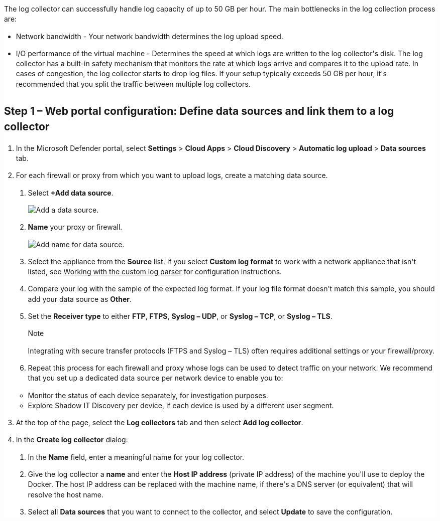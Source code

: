 The log collector can successfully handle log capacity of up to 50 GB per hour. The main bottlenecks in the log collection process are:

* Network bandwidth - Your network bandwidth determines the log upload speed.

* I/O performance of the virtual machine - Determines the speed at which logs are written to the log collector's disk. The log collector has a built-in safety mechanism that monitors the rate at which logs arrive and compares it to the upload rate. In cases of congestion, the log collector starts to drop log files. If your setup typically exceeds 50 GB per hour, it's recommended that you split the traffic between multiple log collectors.

## Step 1 – Web portal configuration: Define data sources and link them to a log collector

1. In the Microsoft Defender portal, select **Settings** > **Cloud Apps** > **Cloud Discovery** > **Automatic log upload** > **Data sources** tab.

1. For each firewall or proxy from which you want to upload logs, create a matching data source.

    1. Select **+Add data source**.  

        ![Add a data source.](media/add-data-source.png)

    1. **Name** your proxy or firewall.  

        ![Add name for data source.](media/ubuntu1.png)

    1. Select the appliance from the **Source** list. If you select **Custom log format** to work with a network appliance that isn't listed, see [Working with the custom log parser](custom-log-parser.md) for configuration instructions.

    1. Compare your log with the sample of the expected log format. If your log file format doesn't match this sample, you should add your data source as **Other**.

    1. Set the **Receiver type** to either **FTP**, **FTPS**, **Syslog – UDP**, or **Syslog – TCP**, or **Syslog – TLS**.

        > [!NOTE]
        > Integrating with secure transfer protocols (FTPS and Syslog – TLS) often requires additional settings or your firewall/proxy.

    1. Repeat this process for each firewall and proxy whose logs can be used to detect traffic on your network. We recommend that you set up a dedicated data source per network device to enable you to:

    * Monitor the status of each device separately, for investigation purposes.
    * Explore Shadow IT Discovery per device, if each device is used by a different user segment.

1. At the top of the page, select the **Log collectors** tab and then select **Add log collector**.

1. In the **Create log collector** dialog:

    1. In the **Name** field, enter a meaningful name for your log collector.

    1. Give the log collector a **name** and enter the **Host IP address** (private IP address) of the machine you'll use to deploy the Docker. The host IP address can be replaced with the machine name, if there's a DNS server (or equivalent) that will resolve the host name.

    1. Select all **Data sources** that you want to connect to the collector, and select **Update** to save the configuration.
